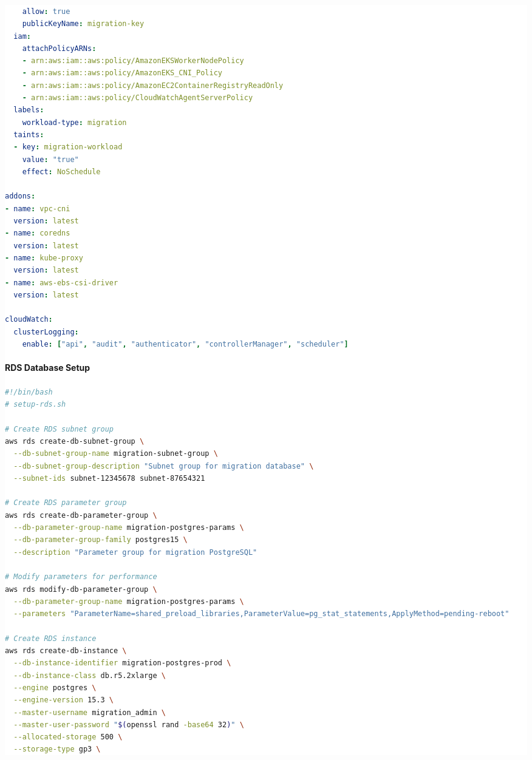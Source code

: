 ```yaml
    allow: true
    publicKeyName: migration-key
  iam:
    attachPolicyARNs:
    - arn:aws:iam::aws:policy/AmazonEKSWorkerNodePolicy
    - arn:aws:iam::aws:policy/AmazonEKS_CNI_Policy
    - arn:aws:iam::aws:policy/AmazonEC2ContainerRegistryReadOnly
    - arn:aws:iam::aws:policy/CloudWatchAgentServerPolicy
  labels:
    workload-type: migration
  taints:
  - key: migration-workload
    value: "true"
    effect: NoSchedule

addons:
- name: vpc-cni
  version: latest
- name: coredns
  version: latest
- name: kube-proxy
  version: latest
- name: aws-ebs-csi-driver
  version: latest

cloudWatch:
  clusterLogging:
    enable: ["api", "audit", "authenticator", "controllerManager", "scheduler"]
```

#### RDS Database Setup

```bash
#!/bin/bash
# setup-rds.sh

# Create RDS subnet group
aws rds create-db-subnet-group \
  --db-subnet-group-name migration-subnet-group \
  --db-subnet-group-description "Subnet group for migration database" \
  --subnet-ids subnet-12345678 subnet-87654321

# Create RDS parameter group
aws rds create-db-parameter-group \
  --db-parameter-group-name migration-postgres-params \
  --db-parameter-group-family postgres15 \
  --description "Parameter group for migration PostgreSQL"

# Modify parameters for performance
aws rds modify-db-parameter-group \
  --db-parameter-group-name migration-postgres-params \
  --parameters "ParameterName=shared_preload_libraries,ParameterValue=pg_stat_statements,ApplyMethod=pending-reboot"

# Create RDS instance
aws rds create-db-instance \
  --db-instance-identifier migration-postgres-prod \
  --db-instance-class db.r5.2xlarge \
  --engine postgres \
  --engine-version 15.3 \
  --master-username migration_admin \
  --master-user-password "$(openssl rand -base64 32)" \
  --allocated-storage 500 \
  --storage-type gp3 \
```